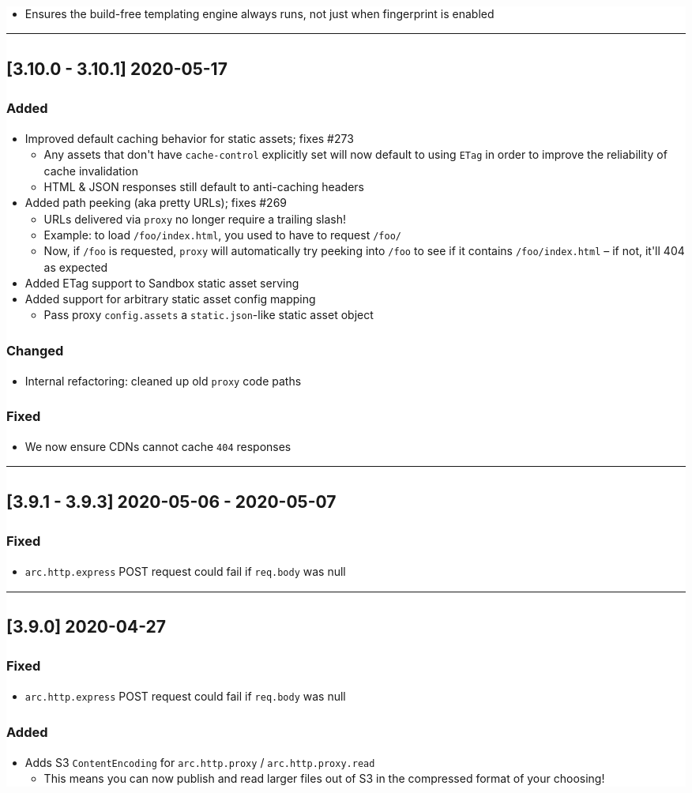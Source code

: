 - Ensures the build-free templating engine always runs, not just when fingerprint is enabled

---

## [3.10.0 - 3.10.1] 2020-05-17

### Added

- Improved default caching behavior for static assets; fixes #273
  - Any assets that don't have `cache-control` explicitly set will now default to using `ETag` in order to improve the reliability of cache invalidation
  - HTML & JSON responses still default to anti-caching headers
- Added path peeking (aka pretty URLs); fixes #269
  - URLs delivered via `proxy` no longer require a trailing slash!
  - Example: to load `/foo/index.html`, you used to have to request `/foo/`
  - Now, if `/foo` is requested, `proxy` will automatically try peeking into `/foo` to see if it contains `/foo/index.html` – if not, it'll 404 as expected
- Added ETag support to Sandbox static asset serving
- Added support for arbitrary static asset config mapping
  - Pass proxy `config.assets` a `static.json`-like static asset object


### Changed

- Internal refactoring: cleaned up old `proxy` code paths


### Fixed

- We now ensure CDNs cannot cache `404` responses

---


## [3.9.1 - 3.9.3] 2020-05-06 - 2020-05-07

### Fixed

- `arc.http.express` POST request could fail if `req.body` was null

---

## [3.9.0] 2020-04-27

### Fixed

- `arc.http.express` POST request could fail if `req.body` was null


### Added

- Adds S3 `ContentEncoding` for `arc.http.proxy` / `arc.http.proxy.read`
  - This means you can now publish and read larger files out of S3 in the compressed format of your choosing!
